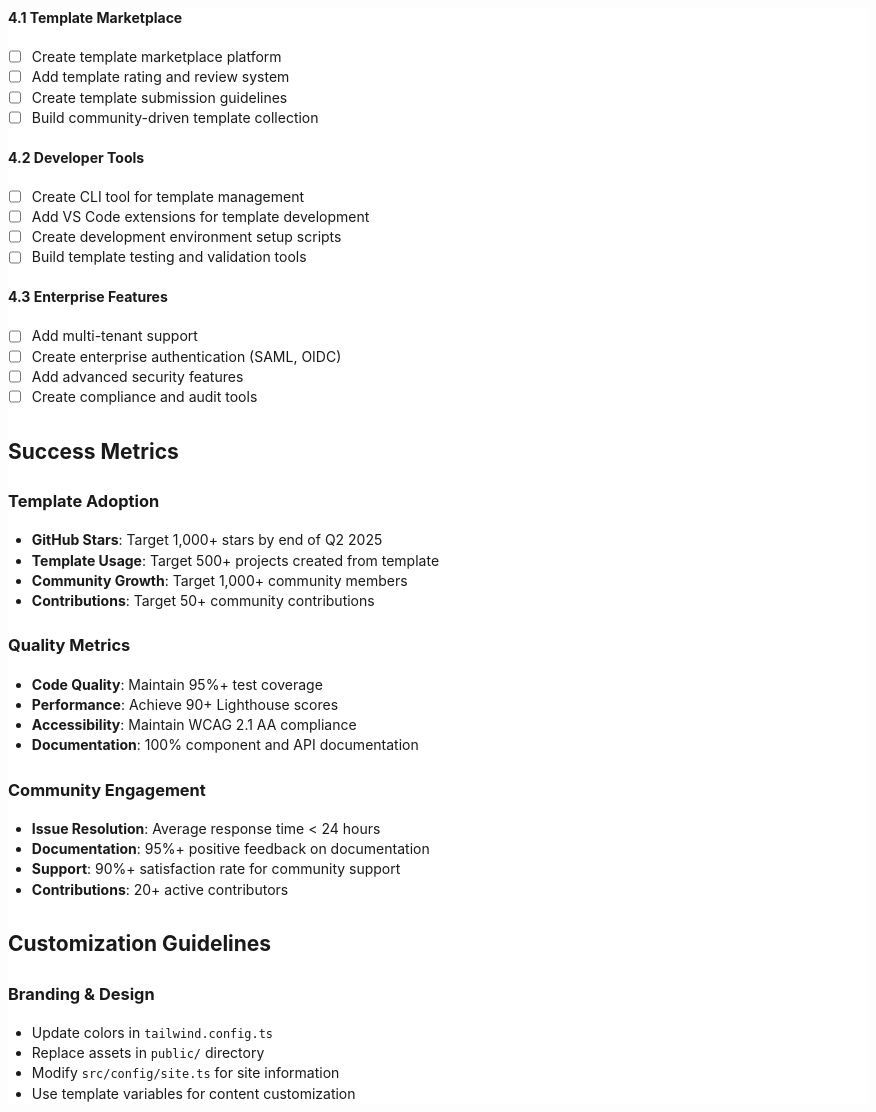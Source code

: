 #### **4.1 Template Marketplace**

- [ ] Create template marketplace platform
- [ ] Add template rating and review system
- [ ] Create template submission guidelines
- [ ] Build community-driven template collection

#### **4.2 Developer Tools**

- [ ] Create CLI tool for template management
- [ ] Add VS Code extensions for template development
- [ ] Create development environment setup scripts
- [ ] Build template testing and validation tools

#### **4.3 Enterprise Features**

- [ ] Add multi-tenant support
- [ ] Create enterprise authentication (SAML, OIDC)
- [ ] Add advanced security features
- [ ] Create compliance and audit tools

## Success Metrics

### **Template Adoption**

- **GitHub Stars**: Target 1,000+ stars by end of Q2 2025
- **Template Usage**: Target 500+ projects created from template
- **Community Growth**: Target 1,000+ community members
- **Contributions**: Target 50+ community contributions

### **Quality Metrics**

- **Code Quality**: Maintain 95%+ test coverage
- **Performance**: Achieve 90+ Lighthouse scores
- **Accessibility**: Maintain WCAG 2.1 AA compliance
- **Documentation**: 100% component and API documentation

### **Community Engagement**

- **Issue Resolution**: Average response time < 24 hours
- **Documentation**: 95%+ positive feedback on documentation
- **Support**: 90%+ satisfaction rate for community support
- **Contributions**: 20+ active contributors

## Customization Guidelines

### **Branding & Design**

- Update colors in `tailwind.config.ts`
- Replace assets in `public/` directory
- Modify `src/config/site.ts` for site information
- Use template variables for content customization
